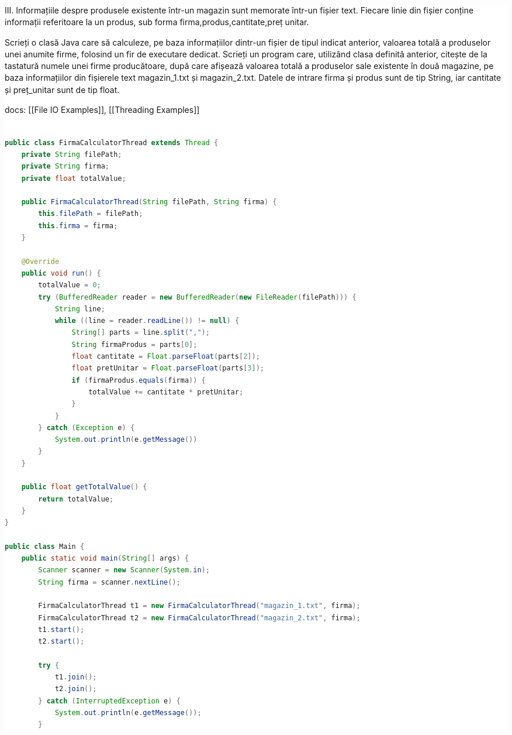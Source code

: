 
 III. Informațiile despre produsele existente într-un magazin sunt memorate într-un fișier text. Fiecare linie din fișier conține informații referitoare la un produs, sub forma firma,produs,cantitate,preț unitar. 

Scrieți o clasă Java care să calculeze, pe baza informațiilor dintr-un fișier de tipul indicat anterior, valoarea totală a produselor unei anumite firme, folosind un fir de executare dedicat. Scrieți un program care, utilizând clasa definită anterior, citește de la tastatură numele unei firme producătoare, după care afișează valoarea totală a produselor sale existente în două magazine, pe baza informațiilor din fișierele text magazin_1.txt și magazin_2.txt. Datele de intrare firma și produs sunt de tip String, iar cantitate și preț_unitar sunt de tip float.  

docs: [[File IO Examples]], [[Threading Examples]]

```java

public class FirmaCalculatorThread extends Thread {
	private String filePath;
	private String firma;
	private float totalValue; 

	public FirmaCalculatorThread(String filePath, String firma) {
		this.filePath = filePath;
		this.firma = firma;
	}

	@Override
	public void run() {
		totalValue = 0;
		try (BufferedReader reader = new BufferedReader(new FileReader(filePath))) {
			String line;
			while ((line = reader.readLine()) != null) {
				String[] parts = line.split(",");
				String firmaProdus = parts[0];
				float cantitate = Float.parseFloat(parts[2]);
				float pretUnitar = Float.parseFloat(parts[3]);
				if (firmaProdus.equals(firma)) {
					totalValue += cantitate * pretUnitar;
				}
			}
		} catch (Exception e) {
			System.out.println(e.getMessage())
		}
	}

	public float getTotalValue() {
		return totalValue;
	}
}

public class Main {
	public static void main(String[] args) {
		Scanner scanner = new Scanner(System.in);
		String firma = scanner.nextLine();

		FirmaCalculatorThread t1 = new FirmaCalculatorThread("magazin_1.txt", firma);
		FirmaCalculatorThread t2 = new FirmaCalculatorThread("magazin_2.txt", firma);
		t1.start();
		t2.start();

		try {
			t1.join();
			t2.join();
		} catch (InterruptedException e) {
			System.out.println(e.getMessage());
		}
```